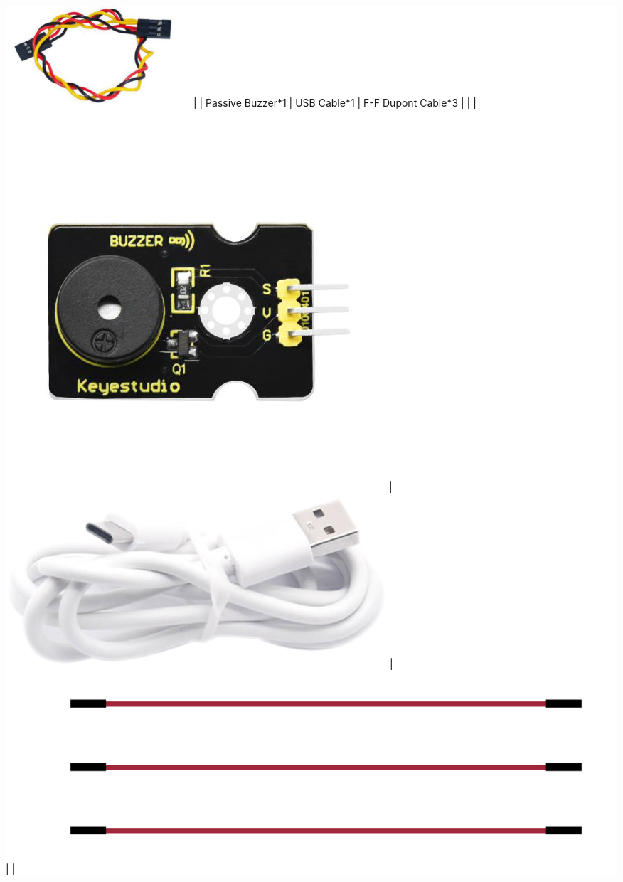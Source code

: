 ![](media/bad041b053825940869213d9f431ef96.png) |
| Passive Buzzer\*1                                | USB Cable\*1                                     | F-F Dupont Cable\*3                                                                                                                              |                                                 |
| ![](media/73d052659c19eb9abbf9ed63261d22c0.jpeg) | ![](media/0da41a27db41e1207a7f760067e93104.png)  | ![](media/c765da7bdad858ecaa7080ffcec4f605.jpeg)![](media/c765da7bdad858ecaa7080ffcec4f605.jpeg)![](media/c765da7bdad858ecaa7080ffcec4f605.jpeg) |                                                 |
